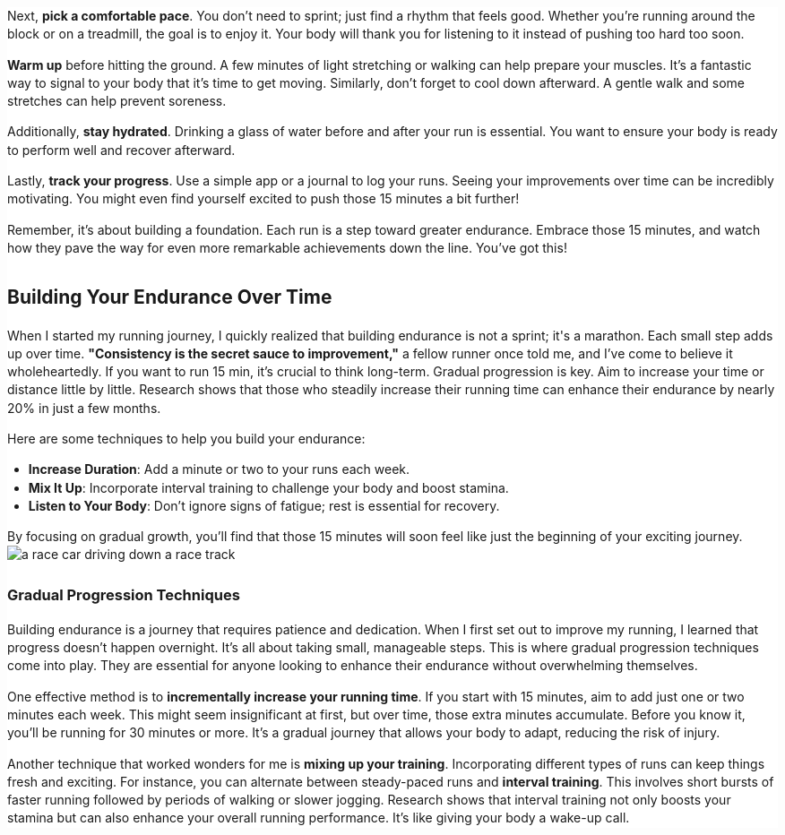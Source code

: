 Next, **pick a comfortable pace**. You don’t need to sprint; just find a rhythm that feels good. Whether you’re running around the block or on a treadmill, the goal is to enjoy it. Your body will thank you for listening to it instead of pushing too hard too soon.

**Warm up** before hitting the ground. A few minutes of light stretching or walking can help prepare your muscles. It’s a fantastic way to signal to your body that it’s time to get moving. Similarly, don’t forget to cool down afterward. A gentle walk and some stretches can help prevent soreness.

Additionally, **stay hydrated**. Drinking a glass of water before and after your run is essential. You want to ensure your body is ready to perform well and recover afterward.

Lastly, **track your progress**. Use a simple app or a journal to log your runs. Seeing your improvements over time can be incredibly motivating. You might even find yourself excited to push those 15 minutes a bit further!

Remember, it’s about building a foundation. Each run is a step toward greater endurance. Embrace those 15 minutes, and watch how they pave the way for even more remarkable achievements down the line. You’ve got this!

## Building Your Endurance Over Time

When I started my running journey, I quickly realized that building endurance is not a sprint; it's a marathon. Each small step adds up over time. **"Consistency is the secret sauce to improvement,"** a fellow runner once told me, and I’ve come to believe it wholeheartedly. If you want to run 15 min, it’s crucial to think long-term. Gradual progression is key. Aim to increase your time or distance little by little. Research shows that those who steadily increase their running time can enhance their endurance by nearly 20% in just a few months.

Here are some techniques to help you build your endurance:

-   **Increase Duration**: Add a minute or two to your runs each week.
-   **Mix It Up**: Incorporate interval training to challenge your body and boost stamina.
-   **Listen to Your Body**: Don’t ignore signs of fatigue; rest is essential for recovery.

By focusing on gradual growth, you’ll find that those 15 minutes will soon feel like just the beginning of your exciting journey. ![a race car driving down a race track](/images/blog/running-programs/run-15-min/endurance_7ppSX_xx7Jg.jpg 'a race car driving down a race track')

### Gradual Progression Techniques

Building endurance is a journey that requires patience and dedication. When I first set out to improve my running, I learned that progress doesn’t happen overnight. It’s all about taking small, manageable steps. This is where gradual progression techniques come into play. They are essential for anyone looking to enhance their endurance without overwhelming themselves.

One effective method is to **incrementally increase your running time**. If you start with 15 minutes, aim to add just one or two minutes each week. This might seem insignificant at first, but over time, those extra minutes accumulate. Before you know it, you’ll be running for 30 minutes or more. It’s a gradual journey that allows your body to adapt, reducing the risk of injury.

Another technique that worked wonders for me is **mixing up your training**. Incorporating different types of runs can keep things fresh and exciting. For instance, you can alternate between steady-paced runs and **interval training**. This involves short bursts of faster running followed by periods of walking or slower jogging. Research shows that interval training not only boosts your stamina but can also enhance your overall running performance. It’s like giving your body a wake-up call.

